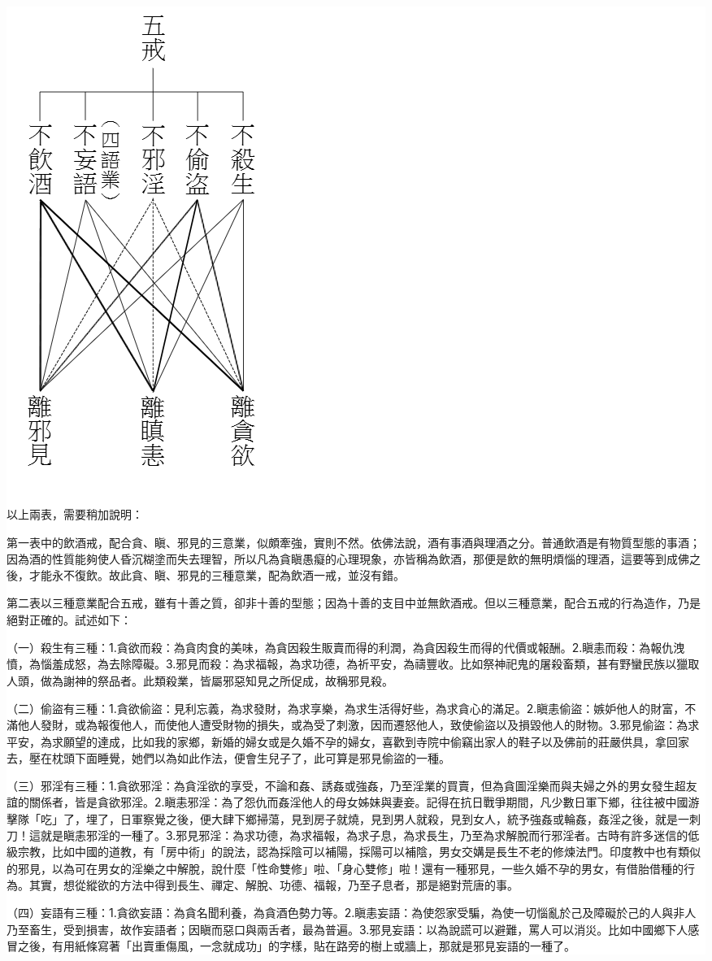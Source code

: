 ![](/assets/img/post/amitabhas_five_precepts_2.png)

以上兩表，需要稍加說明：

第一表中的飲酒戒，配合貪、瞋、邪見的三意業，似頗牽強，實則不然。依佛法說，酒有事酒與理酒之分。普通飲酒是有物質型態的事酒；因為酒的性質能夠使人昏沉糊塗而失去理智，所以凡為貪瞋愚癡的心理現象，亦皆稱為飲酒，那便是飲的無明煩惱的理酒，這要等到成佛之後，才能永不復飲。故此貪、瞋、邪見的三種意業，配為飲酒一戒，並沒有錯。

第二表以三種意業配合五戒，雖有十善之質，卻非十善的型態；因為十善的支目中並無飲酒戒。但以三種意業，配合五戒的行為造作，乃是絕對正確的。試述如下：

（一）殺生有三種：1.貪欲而殺：為貪肉食的美味，為貪因殺生販賣而得的利潤，為貪因殺生而得的代價或報酬。2.瞋恚而殺：為報仇洩憤，為惱羞成怒，為去除障礙。3.邪見而殺：為求福報，為求功德，為祈平安，為禱豐收。比如祭神祀鬼的屠殺畜類，甚有野蠻民族以獵取人頭，做為謝神的祭品者。此類殺業，皆屬邪惡知見之所促成，故稱邪見殺。

（二）偷盜有三種：1.貪欲偷盜：見利忘義，為求發財，為求享樂，為求生活得好些，為求貪心的滿足。2.瞋恚偷盜：嫉妒他人的財富，不滿他人發財，或為報復他人，而使他人遭受財物的損失，或為受了刺激，因而遷怒他人，致使偷盜以及損毀他人的財物。3.邪見偷盜：為求平安，為求願望的達成，比如我的家鄉，新婚的婦女或是久婚不孕的婦女，喜歡到寺院中偷竊出家人的鞋子以及佛前的莊嚴供具，拿回家去，壓在枕頭下面睡覺，她們以為如此作法，便會生兒子了，此可算是邪見偷盜的一種。

（三）邪淫有三種：1.貪欲邪淫：為貪淫欲的享受，不論和姦、誘姦或強姦，乃至淫業的買賣，但為貪圖淫樂而與夫婦之外的男女發生超友誼的關係者，皆是貪欲邪淫。2.瞋恚邪淫：為了怨仇而姦淫他人的母女姊妹與妻妾。記得在抗日戰爭期間，凡少數日軍下鄉，往往被中國游擊隊「吃」了，埋了，日軍察覺之後，便大肆下鄉掃蕩，見到房子就燒，見到男人就殺，見到女人，統予強姦或輪姦，姦淫之後，就是一刺刀！這就是瞋恚邪淫的一種了。3.邪見邪淫：為求功德，為求福報，為求子息，為求長生，乃至為求解脫而行邪淫者。古時有許多迷信的低級宗教，比如中國的道教，有「房中術」的說法，認為採陰可以補陽，採陽可以補陰，男女交媾是長生不老的修煉法門。印度教中也有類似的邪見，以為可在男女的淫樂之中解脫，說什麼「性命雙修」啦、「身心雙修」啦！還有一種邪見，一些久婚不孕的男女，有借胎借種的行為。其實，想從縱欲的方法中得到長生、禪定、解脫、功德、福報，乃至子息者，那是絕對荒唐的事。

（四）妄語有三種：1.貪欲妄語：為貪名聞利養，為貪酒色勢力等。2.瞋恚妄語：為使怨家受騙，為使一切惱亂於己及障礙於己的人與非人乃至畜生，受到損害，故作妄語者；因瞋而惡口與兩舌者，最為普遍。3.邪見妄語：以為說謊可以避難，罵人可以消災。比如中國鄉下人感冒之後，有用紙條寫著「出賣重傷風，一念就成功」的字樣，貼在路旁的樹上或牆上，那就是邪見妄語的一種了。
